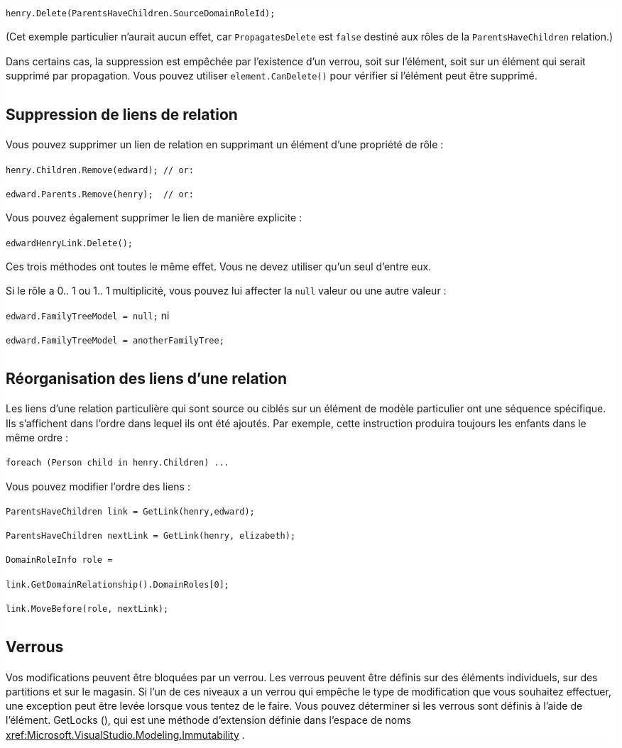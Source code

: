   `henry.Delete(ParentsHaveChildren.SourceDomainRoleId);`

  (Cet exemple particulier n’aurait aucun effet, car `PropagatesDelete` est `false` destiné aux rôles de la `ParentsHaveChildren` relation.)

  Dans certains cas, la suppression est empêchée par l’existence d’un verrou, soit sur l’élément, soit sur un élément qui serait supprimé par propagation. Vous pouvez utiliser `element.CanDelete()` pour vérifier si l’élément peut être supprimé.

## <a name="deleting-relationship-links"></a><a name="deletelinks"></a> Suppression de liens de relation
 Vous pouvez supprimer un lien de relation en supprimant un élément d’une propriété de rôle :

 `henry.Children.Remove(edward); // or:`

 `edward.Parents.Remove(henry);  // or:`

 Vous pouvez également supprimer le lien de manière explicite :

 `edwardHenryLink.Delete();`

 Ces trois méthodes ont toutes le même effet. Vous ne devez utiliser qu’un seul d’entre eux.

 Si le rôle a 0.. 1 ou 1.. 1 multiplicité, vous pouvez lui affecter la `null` valeur ou une autre valeur :

 `edward.FamilyTreeModel = null;` ni

 `edward.FamilyTreeModel = anotherFamilyTree;`

## <a name="re-ordering-the-links-of-a-relationship"></a><a name="reorder"></a> Réorganisation des liens d’une relation
 Les liens d’une relation particulière qui sont source ou ciblés sur un élément de modèle particulier ont une séquence spécifique. Ils s’affichent dans l’ordre dans lequel ils ont été ajoutés. Par exemple, cette instruction produira toujours les enfants dans le même ordre :

 `foreach (Person child in henry.Children) ...`

 Vous pouvez modifier l’ordre des liens :

 `ParentsHaveChildren link = GetLink(henry,edward);`

 `ParentsHaveChildren nextLink = GetLink(henry, elizabeth);`

 `DomainRoleInfo role =`

 `link.GetDomainRelationship().DomainRoles[0];`

 `link.MoveBefore(role, nextLink);`

## <a name="locks"></a><a name="locks"></a> Verrous
 Vos modifications peuvent être bloquées par un verrou. Les verrous peuvent être définis sur des éléments individuels, sur des partitions et sur le magasin. Si l’un de ces niveaux a un verrou qui empêche le type de modification que vous souhaitez effectuer, une exception peut être levée lorsque vous tentez de le faire. Vous pouvez déterminer si les verrous sont définis à l’aide de l’élément. GetLocks (), qui est une méthode d’extension définie dans l’espace de noms <xref:Microsoft.VisualStudio.Modeling.Immutability> .

